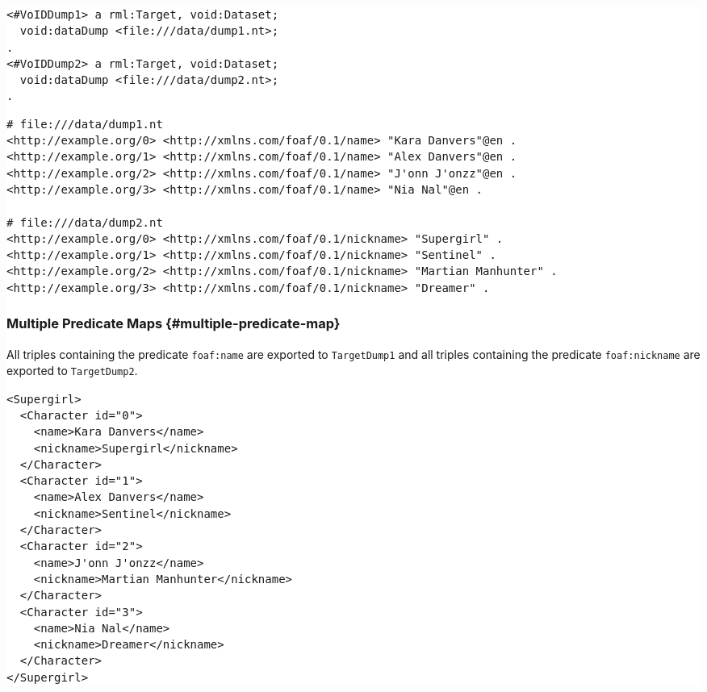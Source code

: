 <pre class="ex-access">
&lt;#VoIDDump1&gt; a rml:Target, void:Dataset;
  void:dataDump &lt;file:///data/dump1.nt&gt;;
.
&lt;#VoIDDump2&gt; a rml:Target, void:Dataset;
  void:dataDump &lt;file:///data/dump2.nt&gt;;
.
</pre>

<pre class="ex-output">
# file:///data/dump1.nt
&lt;http://example.org/0&gt; &lt;http://xmlns.com/foaf/0.1/name&gt; "Kara Danvers"@en .
&lt;http://example.org/1&gt; &lt;http://xmlns.com/foaf/0.1/name&gt; "Alex Danvers"@en .
&lt;http://example.org/2&gt; &lt;http://xmlns.com/foaf/0.1/name&gt; "J'onn J'onzz"@en .
&lt;http://example.org/3&gt; &lt;http://xmlns.com/foaf/0.1/name&gt; "Nia Nal"@en .

# file:///data/dump2.nt
&lt;http://example.org/0&gt; &lt;http://xmlns.com/foaf/0.1/nickname&gt; "Supergirl" .
&lt;http://example.org/1&gt; &lt;http://xmlns.com/foaf/0.1/nickname&gt; "Sentinel" .
&lt;http://example.org/2&gt; &lt;http://xmlns.com/foaf/0.1/nickname&gt; "Martian Manhunter" .
&lt;http://example.org/3&gt; &lt;http://xmlns.com/foaf/0.1/nickname&gt; "Dreamer" .
</pre>

### Multiple Predicate Maps {#multiple-predicate-map}

All triples containing the predicate `foaf:name`
are exported to `TargetDump1` 
and all triples containing the predicate `foaf:nickname`
are exported to `TargetDump2`.

<pre class="ex-input">
&lt;Supergirl&gt;
  &lt;Character id="0"&gt;
    &lt;name&gt;Kara Danvers&lt;/name&gt;
    &lt;nickname&gt;Supergirl&lt;/nickname&gt;
  &lt;/Character&gt;
  &lt;Character id="1"&gt;
    &lt;name&gt;Alex Danvers&lt;/name&gt;
    &lt;nickname&gt;Sentinel&lt;/nickname&gt;
  &lt;/Character&gt;
  &lt;Character id="2"&gt;
    &lt;name&gt;J'onn J'onzz&lt;/name&gt;
    &lt;nickname&gt;Martian Manhunter&lt;/nickname&gt;
  &lt;/Character&gt;
  &lt;Character id="3"&gt;
    &lt;name&gt;Nia Nal&lt;/name&gt;
    &lt;nickname&gt;Dreamer&lt;/nickname&gt;
  &lt;/Character&gt; 
&lt;/Supergirl&gt;
</pre>
